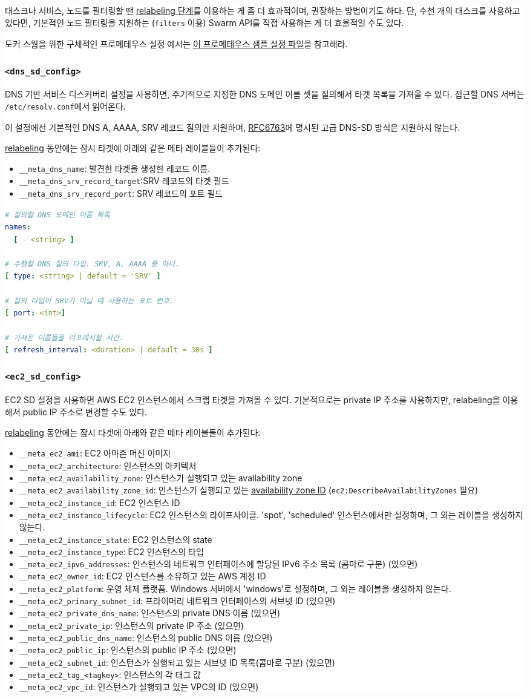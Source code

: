 태스크나 서비스, 노드를 필터링할 땐 [relabeling 단계](#relabel_config)를 이용하는 게 좀 더 효과적이며, 권장하는 방법이기도 하다. 단, 수천 개의 태스크를 사용하고 있다면, 기본적인 노드 필터링을 지원하는 (`filters` 이용) Swarm API를 직접 사용하는 게 더 효율적일 수도 있다.

도커 스웜을 위한 구체적인 프로메테우스 설정 예시는 [이 프로메테우스 샘플 설정 파일](https://github.com/prometheus/prometheus/blob/release-2.32/documentation/examples/prometheus-dockerswarm.yml)을 참고해라.

### `<dns_sd_config>`

DNS 기반 서비스 디스커버리 설정을 사용하면, 주기적으로 지정한 DNS 도메인 이름 셋을 질의해서 타겟 목록을 가져올 수 있다. 접근할 DNS 서버는 `/etc/resolv.conf`에서 읽어온다.

이 설정에선 기본적인 DNS A, AAAA, SRV 레코드 질의만 지원하며, [RFC6763](https://tools.ietf.org/html/rfc6763)에 명시된 고급 DNS-SD 방식은 지원하지 않는다.

[relabeling](#relabel_config) 동안에는 잠시 타겟에 아래와 같은 메타 레이블들이 추가된다:

- `__meta_dns_name`: 발견한 타겟을 생성한 레코드 이름.
- `__meta_dns_srv_record_target`:SRV 레코드의 타겟 필드
- `__meta_dns_srv_record_port`: SRV 레코드의 포트 필드

```yaml
# 질의할 DNS 도메인 이름 목록
names:
  [ - <string> ]

# 수행할 DNS 질의 타입. SRV, A, AAAA 중 하나.
[ type: <string> | default = 'SRV' ]

# 질의 타입이 SRV가 아닐 때 사용하는 포트 번호.
[ port: <int>]

# 가져온 이름들을 리프레시할 시간.
[ refresh_interval: <duration> | default = 30s ]
```

### `<ec2_sd_config>`

EC2 SD 설정을 사용하면 AWS EC2 인스턴스에서 스크랩 타겟을 가져올 수 있다. 기본적으로는 private IP 주소를 사용하지만, relabeling을 이용해서 public IP 주소로 변경할 수도 있다.

[relabeling](#relabel_config) 동안에는 잠시 타겟에 아래와 같은 메타 레이블들이 추가된다:

- `__meta_ec2_ami`: EC2 아마존 머신 이미지
- `__meta_ec2_architecture`: 인스턴스의 아키텍처
- `__meta_ec2_availability_zone`: 인스턴스가 실행되고 있는 availability zone
- `__meta_ec2_availability_zone_id`: 인스턴스가 실행되고 있는 [availability zone ID](https://docs.aws.amazon.com/ram/latest/userguide/working-with-az-ids.html) (`ec2:DescribeAvailabilityZones` 필요)
- `__meta_ec2_instance_id`: EC2 인스턴스 ID
- `__meta_ec2_instance_lifecycle`: EC2 인스턴스의 라이프사이클. 'spot', 'scheduled' 인스턴스에서만 설정하며, 그 외는 레이블을 생성하지 않는다.
- `__meta_ec2_instance_state`: EC2 인스턴스의 state
- `__meta_ec2_instance_type`: EC2 인스턴스의 타입
- `__meta_ec2_ipv6_addresses`: 인스턴스의 네트워크 인터페이스에 할당된 IPv6 주소 목록 (콤마로 구분) (있으면)
- `__meta_ec2_owner_id`: EC2 인스턴스를 소유하고 있는 AWS 계정 ID
- `__meta_ec2_platform`: 운영 체제 플랫폼. Windows 서버에서 'windows'로 설정하며, 그 외는 레이블을 생성하지 않는다.
- `__meta_ec2_primary_subnet_id`: 프라이머리 네트워크 인터페이스의 서브넷 ID (있으면)
- `__meta_ec2_private_dns_name`: 인스턴스의 private DNS 이름 (있으면)
- `__meta_ec2_private_ip`: 인스턴스의 private IP 주소 (있으면)
- `__meta_ec2_public_dns_name`: 인스턴스의 public DNS 이름 (있으면)
- `__meta_ec2_public_ip`: 인스턴스의 public IP 주소 (있으면)
- `__meta_ec2_subnet_id`: 인스턴스가 실행되고 있는 서브넷 ID 목록(콤마로 구분) (있으면)
- `__meta_ec2_tag_<tagkey>`: 인스턴스의 각 태그 값
- `__meta_ec2_vpc_id`: 인스턴스가 실행되고 있는 VPC의 ID (있으면)

